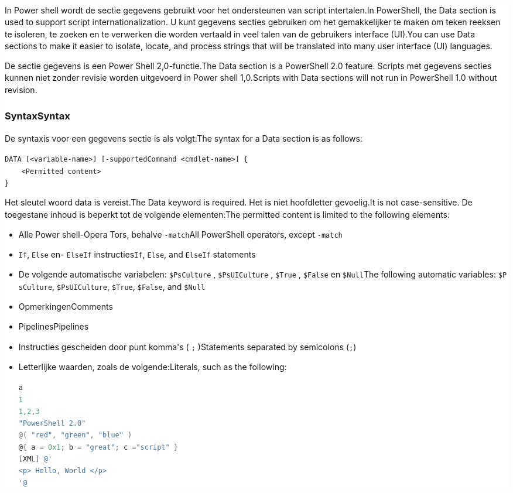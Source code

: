 <span data-ttu-id="df8b0-114">In Power shell wordt de sectie gegevens gebruikt voor het ondersteunen van script intertalen.</span><span class="sxs-lookup"><span data-stu-id="df8b0-114">In PowerShell, the Data section is used to support script internationalization.</span></span>
<span data-ttu-id="df8b0-115">U kunt gegevens secties gebruiken om het gemakkelijker te maken om teken reeksen te isoleren, te zoeken en te verwerken die worden vertaald in veel talen van de gebruikers interface (UI).</span><span class="sxs-lookup"><span data-stu-id="df8b0-115">You can use Data sections to make it easier to isolate, locate, and process strings that will be translated into many user interface (UI) languages.</span></span>

<span data-ttu-id="df8b0-116">De sectie gegevens is een Power Shell 2,0-functie.</span><span class="sxs-lookup"><span data-stu-id="df8b0-116">The Data section is a PowerShell 2.0 feature.</span></span> <span data-ttu-id="df8b0-117">Scripts met gegevens secties kunnen niet zonder revisie worden uitgevoerd in Power shell 1,0.</span><span class="sxs-lookup"><span data-stu-id="df8b0-117">Scripts with Data sections will not run in PowerShell 1.0 without revision.</span></span>

### <a name="syntax"></a><span data-ttu-id="df8b0-118">Syntax</span><span class="sxs-lookup"><span data-stu-id="df8b0-118">Syntax</span></span>

<span data-ttu-id="df8b0-119">De syntaxis voor een gegevens sectie is als volgt:</span><span class="sxs-lookup"><span data-stu-id="df8b0-119">The syntax for a Data section is as follows:</span></span>

```
DATA [<variable-name>] [-supportedCommand <cmdlet-name>] {
    <Permitted content>
}
```

<span data-ttu-id="df8b0-120">Het sleutel woord data is vereist.</span><span class="sxs-lookup"><span data-stu-id="df8b0-120">The Data keyword is required.</span></span> <span data-ttu-id="df8b0-121">Het is niet hoofdletter gevoelig.</span><span class="sxs-lookup"><span data-stu-id="df8b0-121">It is not case-sensitive.</span></span> <span data-ttu-id="df8b0-122">De toegestane inhoud is beperkt tot de volgende elementen:</span><span class="sxs-lookup"><span data-stu-id="df8b0-122">The permitted content is limited to the following elements:</span></span>

- <span data-ttu-id="df8b0-123">Alle Power shell-Opera Tors, behalve `-match`</span><span class="sxs-lookup"><span data-stu-id="df8b0-123">All PowerShell operators, except `-match`</span></span>
- <span data-ttu-id="df8b0-124">`If`, `Else` en- `ElseIf` instructies</span><span class="sxs-lookup"><span data-stu-id="df8b0-124">`If`, `Else`, and `ElseIf` statements</span></span>
- <span data-ttu-id="df8b0-125">De volgende automatische variabelen: `$PsCulture` , `$PsUICulture` , `$True` , `$False` en `$Null`</span><span class="sxs-lookup"><span data-stu-id="df8b0-125">The following automatic variables: `$PsCulture`, `$PsUICulture`, `$True`, `$False`, and `$Null`</span></span>
- <span data-ttu-id="df8b0-126">Opmerkingen</span><span class="sxs-lookup"><span data-stu-id="df8b0-126">Comments</span></span>
- <span data-ttu-id="df8b0-127">Pipelines</span><span class="sxs-lookup"><span data-stu-id="df8b0-127">Pipelines</span></span>
- <span data-ttu-id="df8b0-128">Instructies gescheiden door punt komma's ( `;` )</span><span class="sxs-lookup"><span data-stu-id="df8b0-128">Statements separated by semicolons (`;`)</span></span>
- <span data-ttu-id="df8b0-129">Letterlijke waarden, zoals de volgende:</span><span class="sxs-lookup"><span data-stu-id="df8b0-129">Literals, such as the following:</span></span>

  ```powershell
  a
  1
  1,2,3
  "PowerShell 2.0"
  @( "red", "green", "blue" )
  @{ a = 0x1; b = "great"; c ="script" }
  [XML] @'
  <p> Hello, World </p>
  '@
  ```
